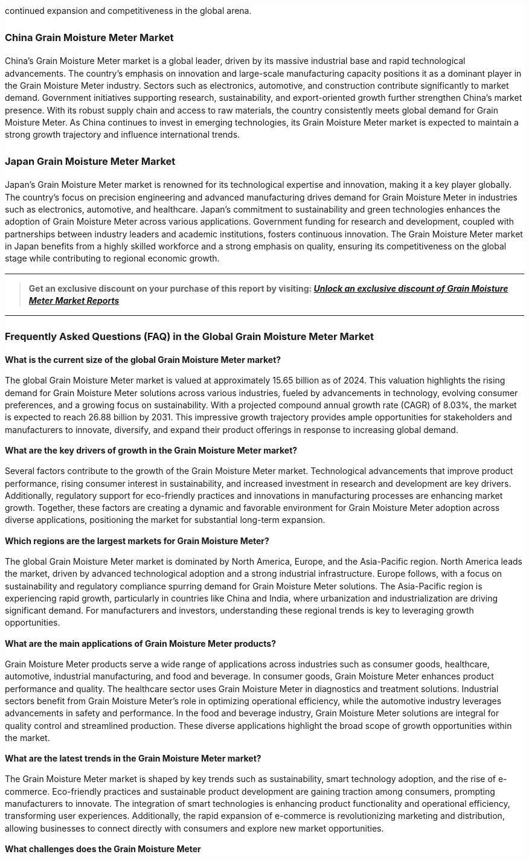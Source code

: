 continued expansion and competitiveness in the global arena.</p><h3>China Grain Moisture Meter Market</h3><p>China&rsquo;s Grain Moisture Meter market is a global leader, driven by its massive industrial base and rapid technological advancements. The country&rsquo;s emphasis on innovation and large-scale manufacturing capacity positions it as a dominant player in the Grain Moisture Meter industry. Sectors such as electronics, automotive, and construction contribute significantly to market demand. Government initiatives supporting research, sustainability, and export-oriented growth further strengthen China&rsquo;s market presence. With its robust supply chain and access to raw materials, the country consistently meets global demand for Grain Moisture Meter. As China continues to invest in emerging technologies, its Grain Moisture Meter market is expected to maintain a strong growth trajectory and influence international trends.</p><h3>Japan Grain Moisture Meter Market</h3><p>Japan&rsquo;s Grain Moisture Meter market is renowned for its technological expertise and innovation, making it a key player globally. The country&rsquo;s focus on precision engineering and advanced manufacturing drives demand for Grain Moisture Meter in industries such as electronics, automotive, and healthcare. Japan&rsquo;s commitment to sustainability and green technologies enhances the adoption of Grain Moisture Meter across various applications. Government funding for research and development, coupled with partnerships between industry leaders and academic institutions, fosters continuous innovation. The Grain Moisture Meter market in Japan benefits from a highly skilled workforce and a strong emphasis on quality, ensuring its competitiveness on the global stage while contributing to regional economic growth.</p><hr /><blockquote><p><strong>Get an exclusive discount on your purchase of this report by visiting: <em><a href="://marketresearchpulse.com/ask-for-discount/37851?utm_source=Github&amp;utm_medium=091">Unlock an exclusive discount of Grain Moisture Meter Market Reports</a></em>&nbsp;</strong></p></blockquote><hr /><h3>Frequently Asked Questions (FAQ) in the Global Grain Moisture Meter Market</h3><p><strong>What is the current size of the global Grain Moisture Meter market?</strong></p><p>The global Grain Moisture Meter market is valued at approximately 15.65 billion as of 2024. This valuation highlights the rising demand for Grain Moisture Meter solutions across various industries, fueled by advancements in technology, evolving consumer preferences, and a growing focus on sustainability. With a projected compound annual growth rate (CAGR) of 8.03%, the market is expected to reach 26.88 billion by 2031. This impressive growth trajectory provides ample opportunities for stakeholders and manufacturers to innovate, diversify, and expand their product offerings in response to increasing global demand.</p><p><strong>What are the key drivers of growth in the Grain Moisture Meter market?</strong></p><p>Several factors contribute to the growth of the Grain Moisture Meter market. Technological advancements that improve product performance, rising consumer interest in sustainability, and increased investment in research and development are key drivers. Additionally, regulatory support for eco-friendly practices and innovations in manufacturing processes are enhancing market growth. Together, these factors are creating a dynamic and favorable environment for Grain Moisture Meter adoption across diverse applications, positioning the market for substantial long-term expansion.</p><p><strong>Which regions are the largest markets for Grain Moisture Meter?</strong></p><p>The global Grain Moisture Meter market is dominated by North America, Europe, and the Asia-Pacific region. North America leads the market, driven by advanced technological adoption and a strong industrial infrastructure. Europe follows, with a focus on sustainability and regulatory compliance spurring demand for Grain Moisture Meter solutions. The Asia-Pacific region is experiencing rapid growth, particularly in countries like China and India, where urbanization and industrialization are driving significant demand. For manufacturers and investors, understanding these regional trends is key to leveraging growth opportunities.</p><p><strong>What are the main applications of Grain Moisture Meter products?</strong></p><p>Grain Moisture Meter products serve a wide range of applications across industries such as consumer goods, healthcare, automotive, industrial manufacturing, and food and beverage. In consumer goods, Grain Moisture Meter enhances product performance and quality. The healthcare sector uses Grain Moisture Meter in diagnostics and treatment solutions. Industrial sectors benefit from Grain Moisture Meter&rsquo;s role in optimizing operational efficiency, while the automotive industry leverages advancements in safety and performance. In the food and beverage industry, Grain Moisture Meter solutions are integral for quality control and streamlined production. These diverse applications highlight the broad scope of growth opportunities within the market.</p><p><strong>What are the latest trends in the Grain Moisture Meter market?</strong></p><p>The Grain Moisture Meter market is shaped by key trends such as sustainability, smart technology adoption, and the rise of e-commerce. Eco-friendly practices and sustainable product development are gaining traction among consumers, prompting manufacturers to innovate. The integration of smart technologies is enhancing product functionality and operational efficiency, transforming user experiences. Additionally, the rapid expansion of e-commerce is revolutionizing marketing and distribution, allowing businesses to connect directly with consumers and explore new market opportunities.</p><p><strong>What challenges does the Grain Moisture Meter